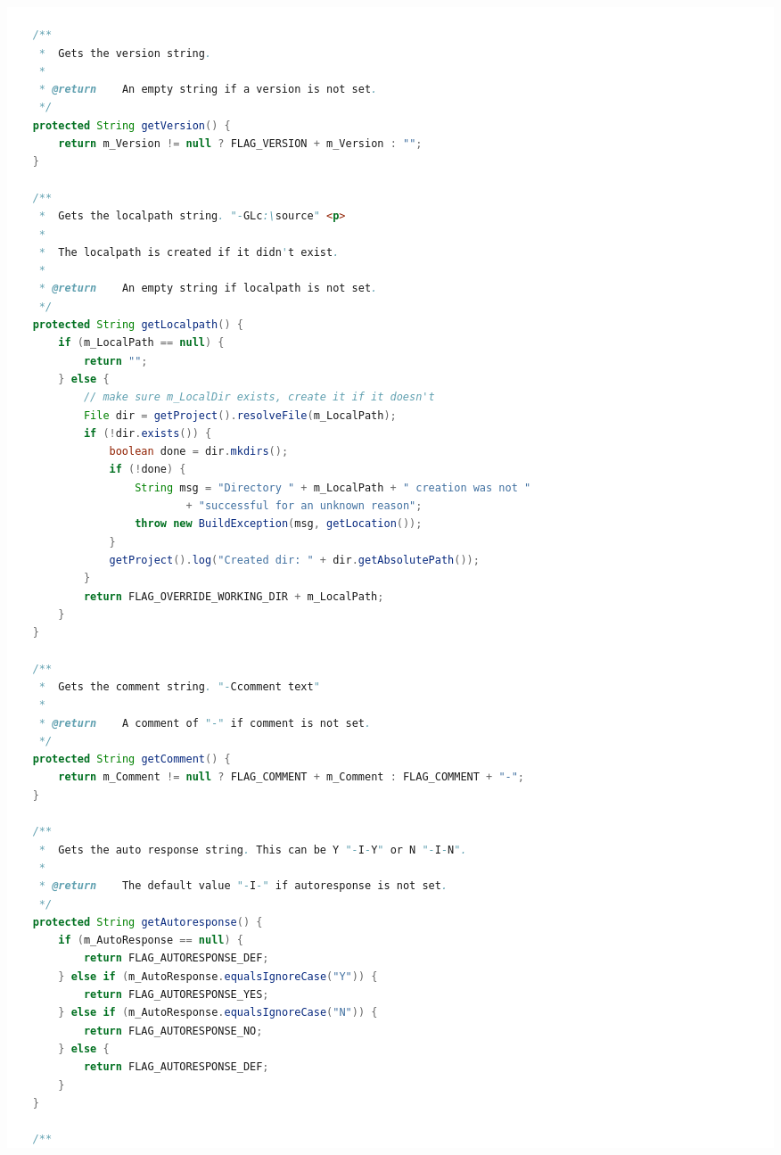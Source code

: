 ```java

    /**
     *  Gets the version string.
     *
     * @return    An empty string if a version is not set.
     */
    protected String getVersion() {
        return m_Version != null ? FLAG_VERSION + m_Version : "";
    }

    /**
     *  Gets the localpath string. "-GLc:\source" <p>
     *
     *  The localpath is created if it didn't exist.
     *
     * @return    An empty string if localpath is not set.
     */
    protected String getLocalpath() {
        if (m_LocalPath == null) {
            return "";
        } else {
            // make sure m_LocalDir exists, create it if it doesn't
            File dir = getProject().resolveFile(m_LocalPath);
            if (!dir.exists()) {
                boolean done = dir.mkdirs();
                if (!done) {
                    String msg = "Directory " + m_LocalPath + " creation was not "
                            + "successful for an unknown reason";
                    throw new BuildException(msg, getLocation());
                }
                getProject().log("Created dir: " + dir.getAbsolutePath());
            }
            return FLAG_OVERRIDE_WORKING_DIR + m_LocalPath;
        }
    }

    /**
     *  Gets the comment string. "-Ccomment text"
     *
     * @return    A comment of "-" if comment is not set.
     */
    protected String getComment() {
        return m_Comment != null ? FLAG_COMMENT + m_Comment : FLAG_COMMENT + "-";
    }

    /**
     *  Gets the auto response string. This can be Y "-I-Y" or N "-I-N".
     *
     * @return    The default value "-I-" if autoresponse is not set.
     */
    protected String getAutoresponse() {
        if (m_AutoResponse == null) {
            return FLAG_AUTORESPONSE_DEF;
        } else if (m_AutoResponse.equalsIgnoreCase("Y")) {
            return FLAG_AUTORESPONSE_YES;
        } else if (m_AutoResponse.equalsIgnoreCase("N")) {
            return FLAG_AUTORESPONSE_NO;
        } else {
            return FLAG_AUTORESPONSE_DEF;
        }
    }

    /**
```